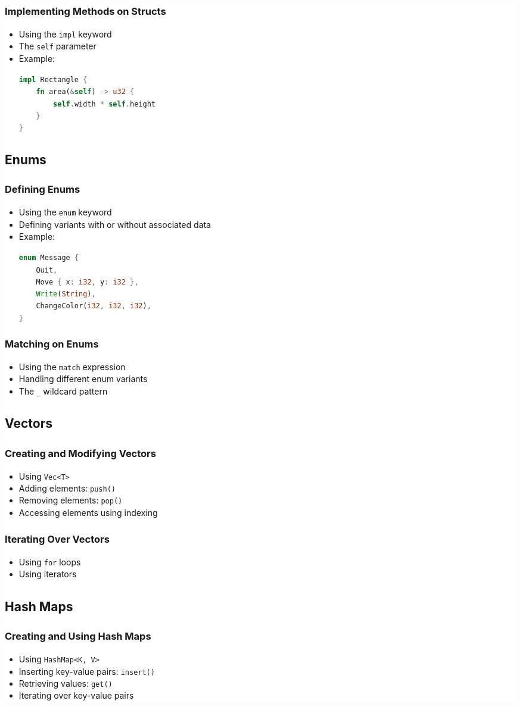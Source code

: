 ### Implementing Methods on Structs
*   Using the `impl` keyword
*   The `self` parameter
*   Example:
    ```rust
    impl Rectangle {
        fn area(&self) -> u32 {
            self.width * self.height
        }
    }
    ```

## Enums

### Defining Enums
*   Using the `enum` keyword
*   Defining variants with or without associated data
*   Example:
    ```rust
    enum Message {
        Quit,
        Move { x: i32, y: i32 },
        Write(String),
        ChangeColor(i32, i32, i32),
    }
    ```

### Matching on Enums
*   Using the `match` expression
*   Handling different enum variants
*   The `_` wildcard pattern

## Vectors

### Creating and Modifying Vectors
*   Using `Vec<T>`
*   Adding elements: `push()`
*   Removing elements: `pop()`
*   Accessing elements using indexing

### Iterating Over Vectors
*   Using `for` loops
*   Using iterators

## Hash Maps

### Creating and Using Hash Maps
*   Using `HashMap<K, V>`
*   Inserting key-value pairs: `insert()`
*   Retrieving values: `get()`
*   Iterating over key-value pairs
